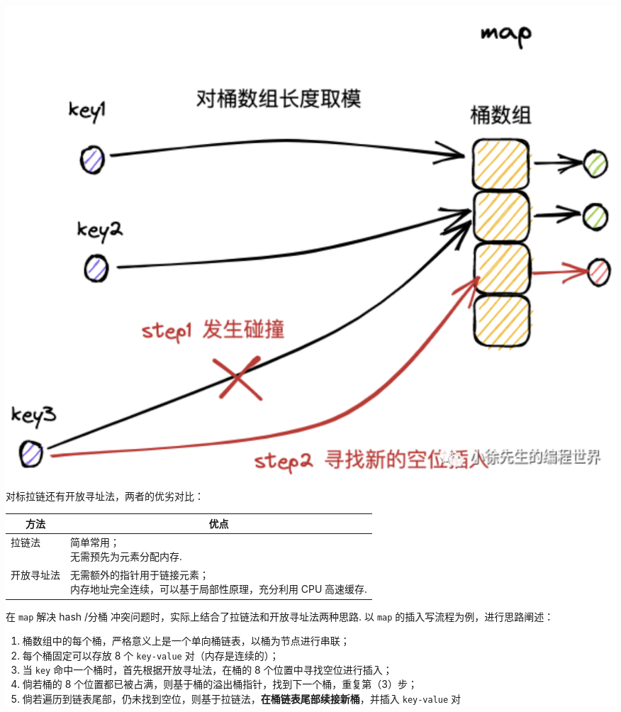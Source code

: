 ![](https://github.com/akalils/akalils.github.io/blob/master/img/FlowChart/20250511/截屏2025-05-11-20.38.35.jpeg?raw=true)

对标拉链还有开放寻址法，两者的优劣对比：

| **方法** | **优点**                                              |
| ------ | --------------------------------------------------- |
| 拉链法    | 简单常用；<br>无需预先为元素分配内存.                               |
| 开放寻址法  | 无需额外的指针用于链接元素；<br>内存地址完全连续，可以基于局部性原理，充分利用 CPU 高速缓存. |

在 `map` 解决 hash /分桶 冲突问题时，实际上结合了拉链法和开放寻址法两种思路. 以 `map` 的插入写流程为例，进行思路阐述：

1. 桶数组中的每个桶，严格意义上是一个单向桶链表，以桶为节点进行串联；
2. 每个桶固定可以存放 8 个 `key-value` 对（内存是连续的）；
3. 当 `key` 命中一个桶时，首先根据开放寻址法，在桶的 8 个位置中寻找空位进行插入；
4. 倘若桶的 8 个位置都已被占满，则基于桶的溢出桶指针，找到下一个桶，重复第（3）步；
5. 倘若遍历到链表尾部，仍未找到空位，则基于拉链法，**在桶链表尾部续接新桶**，并插入 `key-value` 对
